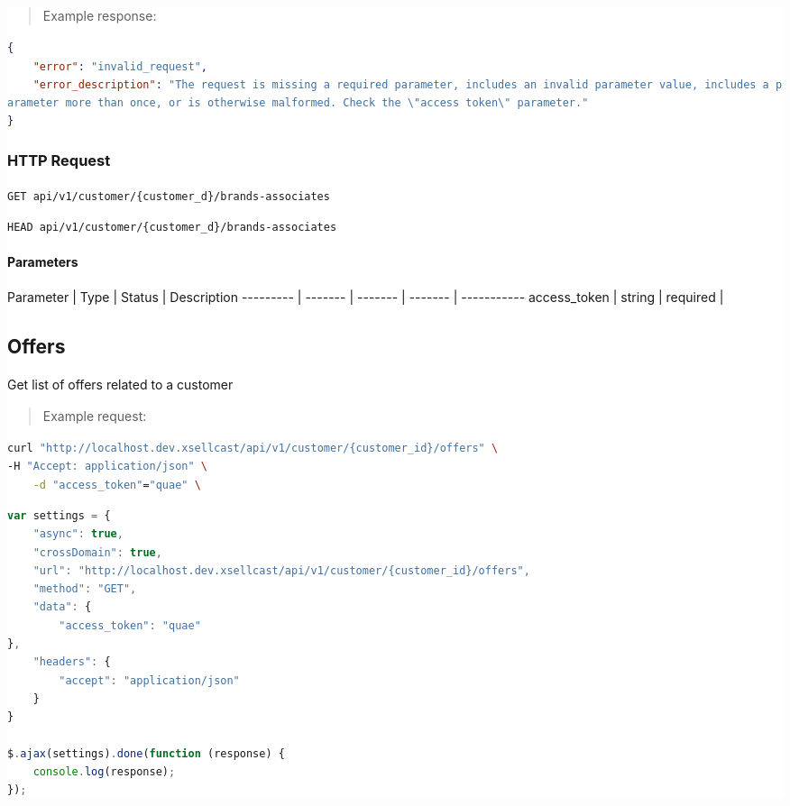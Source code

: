 > Example response:

```json
{
    "error": "invalid_request",
    "error_description": "The request is missing a required parameter, includes an invalid parameter value, includes a parameter more than once, or is otherwise malformed. Check the \"access token\" parameter."
}
```

### HTTP Request
`GET api/v1/customer/{customer_d}/brands-associates`

`HEAD api/v1/customer/{customer_d}/brands-associates`

#### Parameters

Parameter | Type | Status | Description
--------- | ------- | ------- | ------- | -----------
    access_token | string |  required  | 



## Offers

Get list of offers related to a customer

> Example request:

```bash
curl "http://localhost.dev.xsellcast/api/v1/customer/{customer_id}/offers" \
-H "Accept: application/json" \
    -d "access_token"="quae" \

```

```javascript
var settings = {
    "async": true,
    "crossDomain": true,
    "url": "http://localhost.dev.xsellcast/api/v1/customer/{customer_id}/offers",
    "method": "GET",
    "data": {
        "access_token": "quae"
},
    "headers": {
        "accept": "application/json"
    }
}

$.ajax(settings).done(function (response) {
    console.log(response);
});
```
